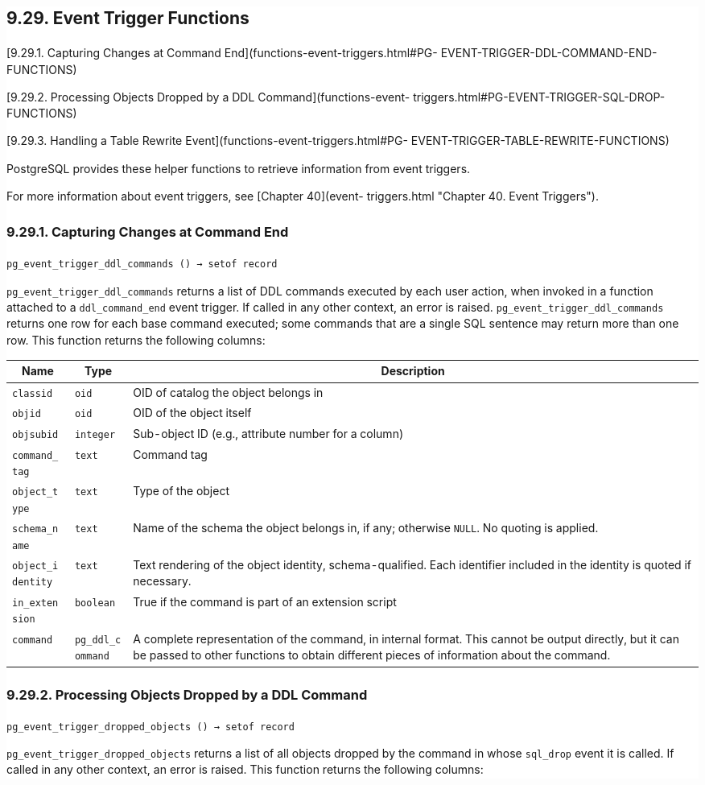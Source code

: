 ## 9.29. Event Trigger Functions #

[9.29.1. Capturing Changes at Command End](functions-event-triggers.html#PG-
EVENT-TRIGGER-DDL-COMMAND-END-FUNCTIONS)

[9.29.2. Processing Objects Dropped by a DDL Command](functions-event-
triggers.html#PG-EVENT-TRIGGER-SQL-DROP-FUNCTIONS)

[9.29.3. Handling a Table Rewrite Event](functions-event-triggers.html#PG-
EVENT-TRIGGER-TABLE-REWRITE-FUNCTIONS)

PostgreSQL provides these helper functions to retrieve information from event
triggers.

For more information about event triggers, see [Chapter 40](event-
triggers.html "Chapter 40. Event Triggers").

### 9.29.1. Capturing Changes at Command End #

    
    
    pg_event_trigger_ddl_commands () → setof record
    

`pg_event_trigger_ddl_commands` returns a list of DDL commands executed by
each user action, when invoked in a function attached to a `ddl_command_end`
event trigger. If called in any other context, an error is raised.
`pg_event_trigger_ddl_commands` returns one row for each base command
executed; some commands that are a single SQL sentence may return more than
one row. This function returns the following columns:

Name | Type | Description  
---|---|---  
`classid` | `oid` | OID of catalog the object belongs in  
`objid` | `oid` | OID of the object itself  
`objsubid` | `integer` | Sub-object ID (e.g., attribute number for a column)  
`command_tag` | `text` | Command tag  
`object_type` | `text` | Type of the object  
`schema_name` | `text` | Name of the schema the object belongs in, if any; otherwise `NULL`. No quoting is applied.  
`object_identity` | `text` | Text rendering of the object identity, schema-qualified. Each identifier included in the identity is quoted if necessary.  
`in_extension` | `boolean` | True if the command is part of an extension script  
`command` | `pg_ddl_command` | A complete representation of the command, in internal format. This cannot be output directly, but it can be passed to other functions to obtain different pieces of information about the command.  
  
### 9.29.2. Processing Objects Dropped by a DDL Command #

    
    
    pg_event_trigger_dropped_objects () → setof record
    

`pg_event_trigger_dropped_objects` returns a list of all objects dropped by
the command in whose `sql_drop` event it is called. If called in any other
context, an error is raised. This function returns the following columns:
